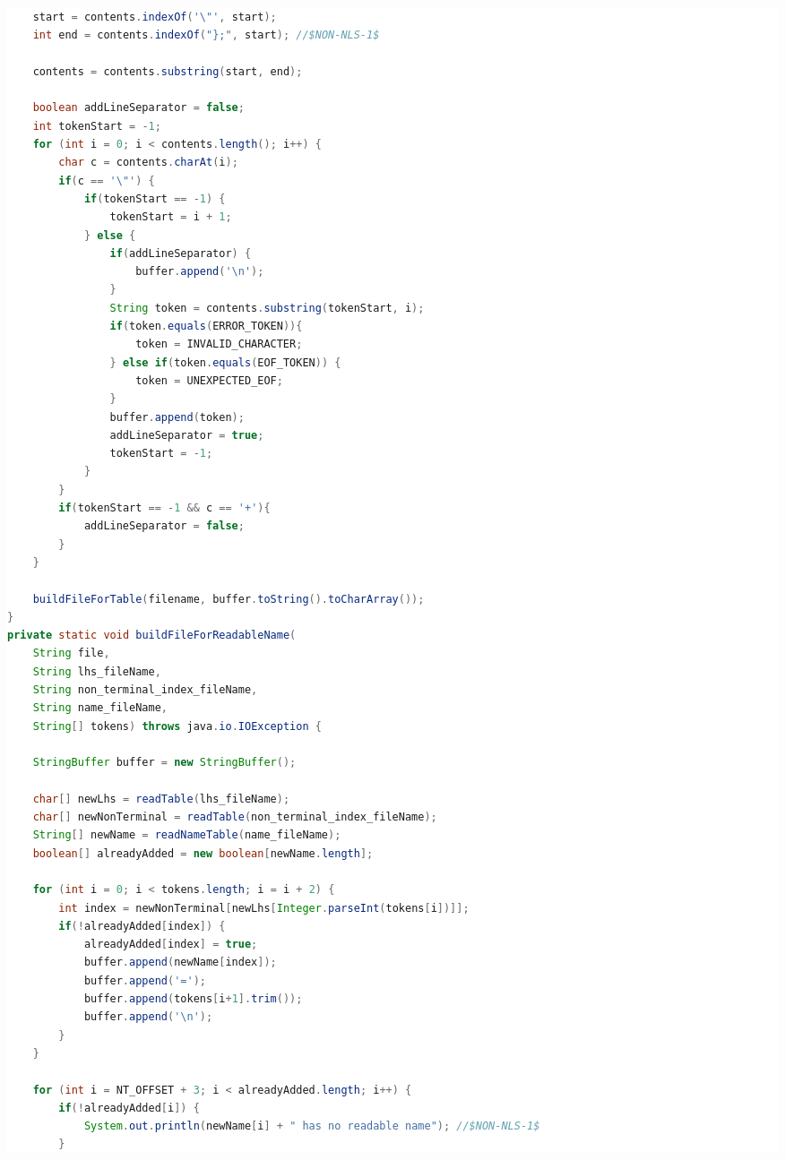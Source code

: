 ```java
	start = contents.indexOf('\"', start); 
	int end = contents.indexOf("};", start); //$NON-NLS-1$
	
	contents = contents.substring(start, end);
	
	boolean addLineSeparator = false;
	int tokenStart = -1;
	for (int i = 0; i < contents.length(); i++) {
		char c = contents.charAt(i);
		if(c == '\"') {
			if(tokenStart == -1) {
				tokenStart = i + 1;	
			} else {
				if(addLineSeparator) {
					buffer.append('\n');
				}
				String token = contents.substring(tokenStart, i);
				if(token.equals(ERROR_TOKEN)){
					token = INVALID_CHARACTER;
				} else if(token.equals(EOF_TOKEN)) {
					token = UNEXPECTED_EOF;
				}
				buffer.append(token);
				addLineSeparator = true;
				tokenStart = -1;
			}
		}
		if(tokenStart == -1 && c == '+'){
			addLineSeparator = false;
		}
	}

	buildFileForTable(filename, buffer.toString().toCharArray());
}
private static void buildFileForReadableName(
	String file,
	String lhs_fileName,
	String non_terminal_index_fileName,
	String name_fileName,
	String[] tokens) throws java.io.IOException {
		
	StringBuffer buffer = new StringBuffer();
	
	char[] newLhs = readTable(lhs_fileName);
	char[] newNonTerminal = readTable(non_terminal_index_fileName);
	String[] newName = readNameTable(name_fileName);
	boolean[] alreadyAdded = new boolean[newName.length];
	
	for (int i = 0; i < tokens.length; i = i + 2) {
		int index = newNonTerminal[newLhs[Integer.parseInt(tokens[i])]];
		if(!alreadyAdded[index]) {
			alreadyAdded[index] = true;
			buffer.append(newName[index]);
			buffer.append('=');
			buffer.append(tokens[i+1].trim());
			buffer.append('\n');
		}
	}
	
	for (int i = NT_OFFSET + 3; i < alreadyAdded.length; i++) {
		if(!alreadyAdded[i]) {
			System.out.println(newName[i] + " has no readable name"); //$NON-NLS-1$
		}
```